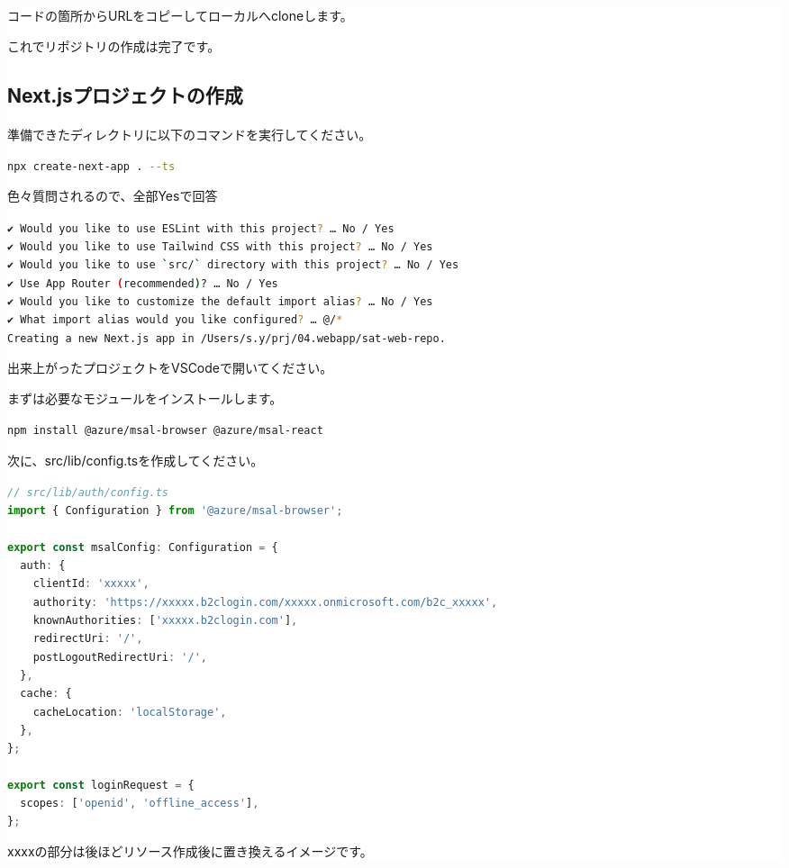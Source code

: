 コードの箇所からURLをコピーしてローカルへcloneします。

これでリポジトリの作成は完了です。

## Next.jsプロジェクトの作成


準備できたディレクトリに以下のコマンドを実行してください。
```bash
npx create-next-app . --ts
```

色々質問されるので、全部Yesで回答
```bash
✔ Would you like to use ESLint with this project? … No / Yes
✔ Would you like to use Tailwind CSS with this project? … No / Yes
✔ Would you like to use `src/` directory with this project? … No / Yes
✔ Use App Router (recommended)? … No / Yes
✔ Would you like to customize the default import alias? … No / Yes
✔ What import alias would you like configured? … @/*
Creating a new Next.js app in /Users/s.y/prj/04.webapp/sat-web-repo.
```

出来上がったプロジェクトをVSCodeで開いてください。

まずは必要なモジュールをインストールします。
```bash
npm install @azure/msal-browser @azure/msal-react
```

次に、src/lib/config.tsを作成してください。
```ts:src/lib/config.ts
// src/lib/auth/config.ts
import { Configuration } from '@azure/msal-browser';

export const msalConfig: Configuration = {
  auth: {
    clientId: 'xxxxx',
    authority: 'https://xxxxx.b2clogin.com/xxxxx.onmicrosoft.com/b2c_xxxxx',
    knownAuthorities: ['xxxxx.b2clogin.com'],
    redirectUri: '/',
    postLogoutRedirectUri: '/',
  },
  cache: {
    cacheLocation: 'localStorage',
  },
};

export const loginRequest = {
  scopes: ['openid', 'offline_access'],
};

```

xxxxの部分は後ほどリソース作成後に置き換えるイメージです。
